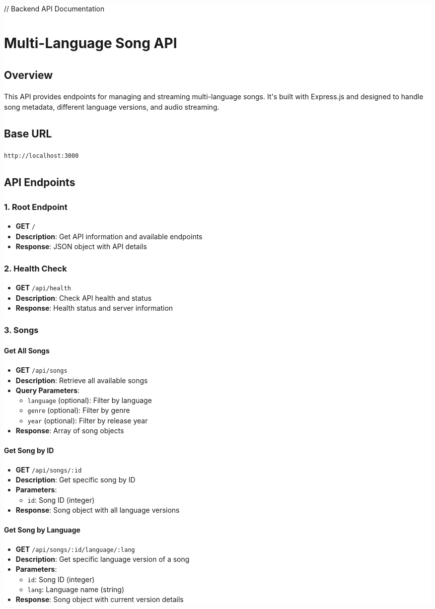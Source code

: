 // Backend API Documentation

# Multi-Language Song API

## Overview
This API provides endpoints for managing and streaming multi-language songs. It's built with Express.js and designed to handle song metadata, different language versions, and audio streaming.

## Base URL
```
http://localhost:3000
```

## API Endpoints

### 1. Root Endpoint
- **GET** `/`
- **Description**: Get API information and available endpoints
- **Response**: JSON object with API details

### 2. Health Check
- **GET** `/api/health`
- **Description**: Check API health and status
- **Response**: Health status and server information

### 3. Songs

#### Get All Songs
- **GET** `/api/songs`
- **Description**: Retrieve all available songs
- **Query Parameters**:
  - `language` (optional): Filter by language
  - `genre` (optional): Filter by genre
  - `year` (optional): Filter by release year
- **Response**: Array of song objects

#### Get Song by ID
- **GET** `/api/songs/:id`
- **Description**: Get specific song by ID
- **Parameters**:
  - `id`: Song ID (integer)
- **Response**: Song object with all language versions

#### Get Song by Language
- **GET** `/api/songs/:id/language/:lang`
- **Description**: Get specific language version of a song
- **Parameters**:
  - `id`: Song ID (integer)
  - `lang`: Language name (string)
- **Response**: Song object with current version details
